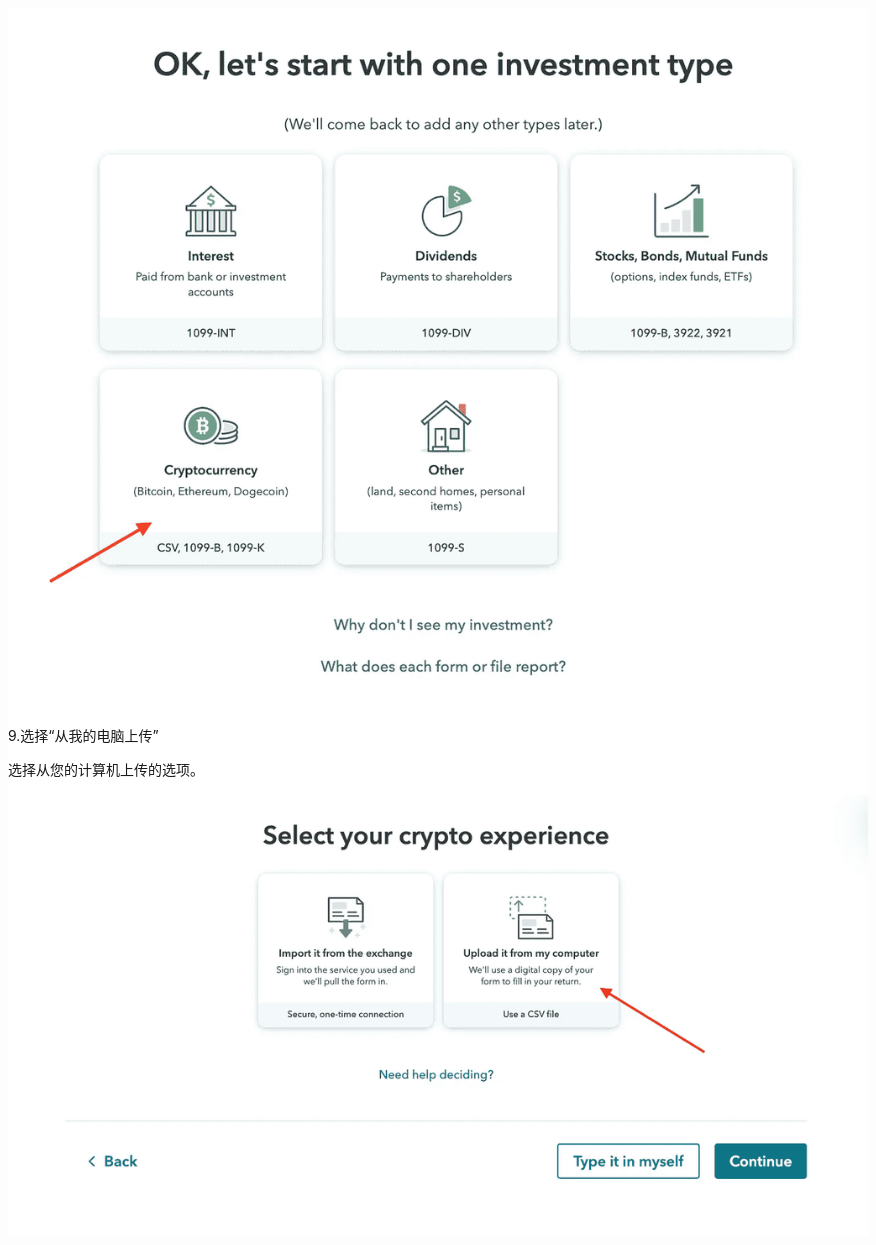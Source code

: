 ![](img/32428eaec46ff0579939da5dac32565f.png)

9.选择“从我的电脑上传”

选择从您的计算机上传的选项。

![](img/aaf71f7426256f60eaaeafef38dc0e78.png)
